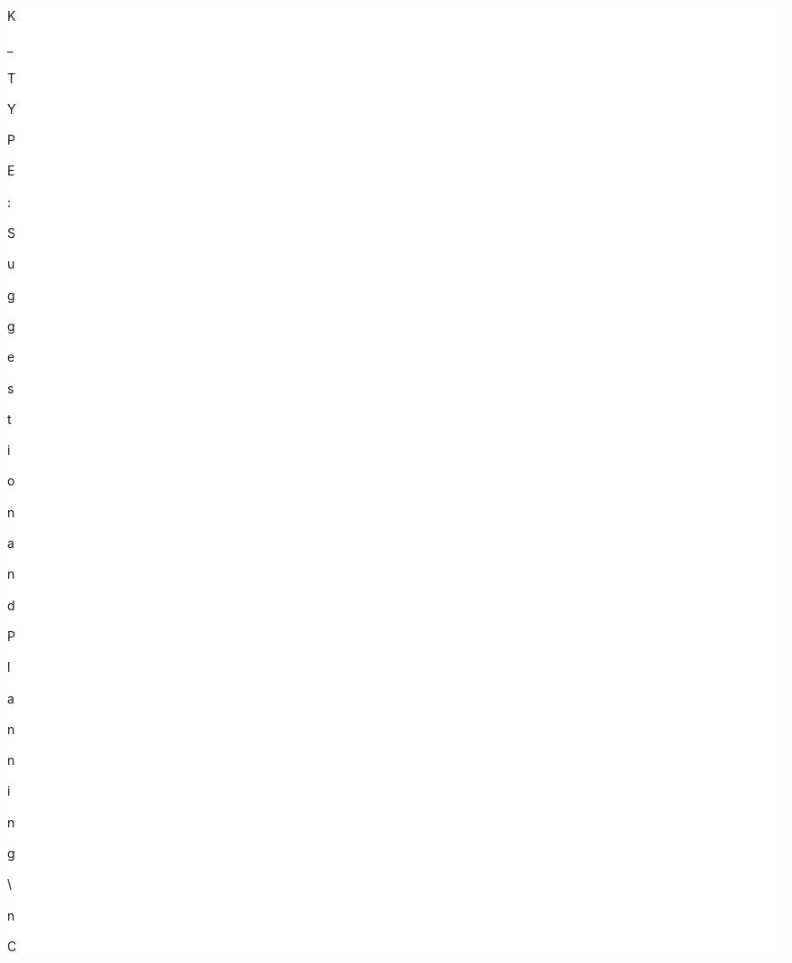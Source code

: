 K

_

T

Y

P

E

:

 

S

u

g

g

e

s

t

i

o

n

 

a

n

d

 

P

l

a

n

n

i

n

g

\

n

C
